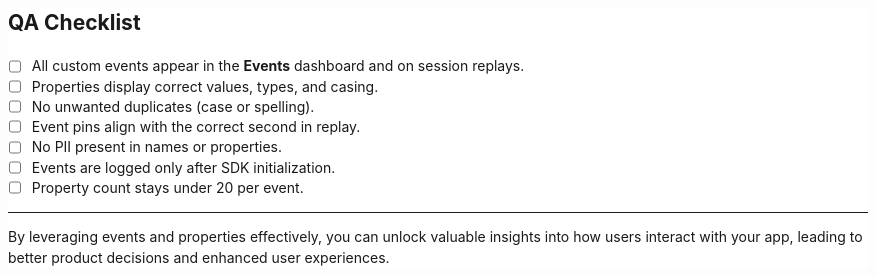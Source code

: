 ## QA Checklist

- [ ] All custom events appear in the **Events** dashboard and on session replays.
- [ ] Properties display correct values, types, and casing.
- [ ] No unwanted duplicates (case or spelling).
- [ ] Event pins align with the correct second in replay.
- [ ] No PII present in names or properties.
- [ ] Events are logged only after SDK initialization.
- [ ] Property count stays under 20 per event.

---

By leveraging events and properties effectively, you can unlock valuable insights into how users interact with your app, leading to better product decisions and enhanced user experiences.
